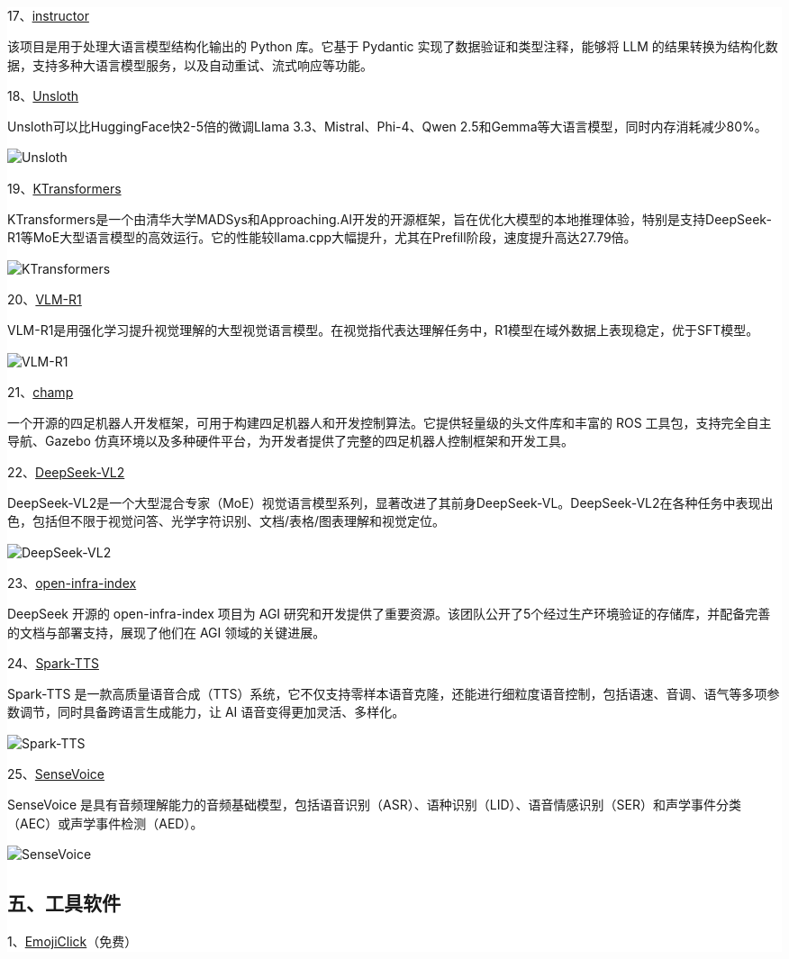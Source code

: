 17、[instructor](https://github.com/instructor-ai/instructor)

该项目是用于处理大语言模型结构化输出的 Python 库。它基于 Pydantic 实现了数据验证和类型注释，能够将 LLM 的结果转换为结构化数据，支持多种大语言模型服务，以及自动重试、流式响应等功能。

18、[Unsloth](https://github.com/unslothai/unsloth)

Unsloth可以比HuggingFace快2-5倍的微调Llama 3.3、Mistral、Phi-4、Qwen 2.5和Gemma等大语言模型，同时内存消耗减少80%。

![Unsloth](https://found.eula.club/2025/%E7%AC%AC19%E6%9C%9F--%E6%9E%81%E5%85%89%E6%9C%88%E5%85%A8%E9%A3%9F.assets/Unsloth.png)

19、[KTransformers](https://github.com/kvcache-ai/ktransformers)

KTransformers是一个由清华大学MADSys和Approaching.AI开发的开源框架，旨在优化大模型的本地推理体验，特别是支持DeepSeek-R1等MoE大型语言模型的高效运行。它的性能较llama.cpp大幅提升，尤其在Prefill阶段，速度提升高达27.79倍。

![KTransformers](https://found.eula.club/2025/%E7%AC%AC19%E6%9C%9F--%E6%9E%81%E5%85%89%E6%9C%88%E5%85%A8%E9%A3%9F.assets/KTransformers.png)

20、[VLM-R1](https://github.com/om-ai-lab/VLM-R1)

VLM-R1是用强化学习提升视觉理解的大型视觉语言模型。在视觉指代表达理解任务中，R1模型在域外数据上表现稳定，优于SFT模型。

![VLM-R1](https://found.eula.club/2025/%E7%AC%AC19%E6%9C%9F--%E6%9E%81%E5%85%89%E6%9C%88%E5%85%A8%E9%A3%9F.assets/VLM-R1.png)

21、[champ](https://github.com/chvmp/champ)

一个开源的四足机器人开发框架，可用于构建四足机器人和开发控制算法。它提供轻量级的头文件库和丰富的 ROS 工具包，支持完全自主导航、Gazebo 仿真环境以及多种硬件平台，为开发者提供了完整的四足机器人控制框架和开发工具。

22、[DeepSeek-VL2](https://github.com/deepseek-ai/DeepSeek-VL2)

DeepSeek-VL2是一个大型混合专家（MoE）视觉语言模型系列，显著改进了其前身DeepSeek-VL。DeepSeek-VL2在各种任务中表现出色，包括但不限于视觉问答、光学字符识别、文档/表格/图表理解和视觉定位。

![DeepSeek-VL2](https://found.eula.club/2025/%E7%AC%AC19%E6%9C%9F--%E6%9E%81%E5%85%89%E6%9C%88%E5%85%A8%E9%A3%9F.assets/DeepSeek-VL2.jpeg)

23、[open-infra-index](https://github.com/deepseek-ai/open-infra-index)

DeepSeek 开源的 open-infra-index 项目为 AGI 研究和开发提供了重要资源。该团队公开了5个经过生产环境验证的存储库，并配备完善的文档与部署支持，展现了他们在 AGI 领域的关键进展。

24、[Spark-TTS](https://github.com/SparkAudio/Spark-TTS)

Spark-TTS 是一款高质量语音合成（TTS）系统，它不仅支持零样本语音克隆，还能进行细粒度语音控制，包括语速、音调、语气等多项参数调节，同时具备跨语言生成能力，让 AI 语音变得更加灵活、多样化。

![Spark-TTS](https://found.eula.club/2025/%E7%AC%AC19%E6%9C%9F--%E6%9E%81%E5%85%89%E6%9C%88%E5%85%A8%E9%A3%9F.assets/Spark-TTS.png)

25、[SenseVoice](https://github.com/FunAudioLLM/SenseVoice)

SenseVoice 是具有音频理解能力的音频基础模型，包括语音识别（ASR）、语种识别（LID）、语音情感识别（SER）和声学事件分类（AEC）或声学事件检测（AED）。

![SenseVoice](https://found.eula.club/2025/%E7%AC%AC19%E6%9C%9F--%E6%9E%81%E5%85%89%E6%9C%88%E5%85%A8%E9%A3%9F.assets/SenseVoice.png)

## 五、工具软件

1、[EmojiClick](https://emojis.click/zh)（免费）
